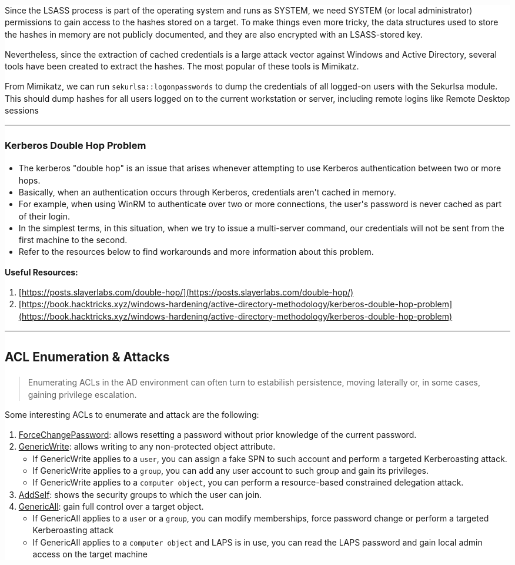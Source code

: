 Since the LSASS process is part of the operating system and runs as SYSTEM, we need SYSTEM (or local administrator) permissions to gain access to the hashes stored on a target. To make things even more tricky, the data structures used to store the hashes in memory are not publicly documented, and they are also encrypted with an LSASS-stored key.

Nevertheless, since the extraction of cached credentials is a large attack vector against Windows and Active Directory, several tools have been created to extract the hashes. The most popular of these tools is Mimikatz.&#x20;

From Mimikatz, we can run `sekurlsa::logonpasswords` to dump the credentials of all logged-on users with the Sekurlsa module. This should dump hashes for all users logged on to the current workstation or server, including remote logins like Remote Desktop sessions

***

### **Kerberos Double Hop Problem**

* The kerberos "double hop" is an issue that arises whenever attempting to use Kerberos authentication between two or more hops.
* Basically, when an authentication occurs through Kerberos, credentials aren't cached in memory.
* For example, when using WinRM to authenticate over two or more connections, the user's password is never cached as part of their login.
* In the simplest terms, in this situation, when we try to issue a multi-server command, our credentials will not be sent from the first machine to the second.
* Refer to the resources below to find workarounds and more information about this problem.

**Useful Resources:**

1. [https://posts.slayerlabs.com/double-hop/](https://posts.slayerlabs.com/double-hop/)
2. [https://book.hacktricks.xyz/windows-hardening/active-directory-methodology/kerberos-double-hop-problem](https://book.hacktricks.xyz/windows-hardening/active-directory-methodology/kerberos-double-hop-problem)

***

## **ACL Enumeration & Attacks**

> Enumerating ACLs in the AD environment can often turn to estabilish persistence, moving laterally or, in some cases, gaining privilege escalation.

Some interesting ACLs to enumerate and attack are the following:

1. [ForceChangePassword](https://bloodhound.readthedocs.io/en/latest/data-analysis/edges.html#forcechangepassword): allows resetting a password without prior knowledge of the current password.
2. [GenericWrite](https://bloodhound.readthedocs.io/en/latest/data-analysis/edges.html#genericwrite): allows writing to any non-protected object attribute.
   * If GenericWrite applies to a `user`, you can assign a fake SPN to such account and perform a targeted Kerberoasting attack.
   * If GenericWrite applies to a `group`, you can add any user account to such group and gain its privileges.
   * If GenericWrite applies to a `computer object`, you can perform a resource-based constrained delegation attack.
3. [AddSelf](https://bloodhound.readthedocs.io/en/latest/data-analysis/edges.html#addself): shows the security groups to which the user can join.
4. [GenericAll](https://bloodhound.readthedocs.io/en/latest/data-analysis/edges.html#genericall): gain full control over a target object.
   * If GenericAll applies to a `user` or a `group`, you can modify memberships, force password change or perform a targeted Kerberoasting attack
   * If GenericAll applies to a `computer object` and LAPS is in use, you can read the LAPS password and gain local admin access on the target machine
